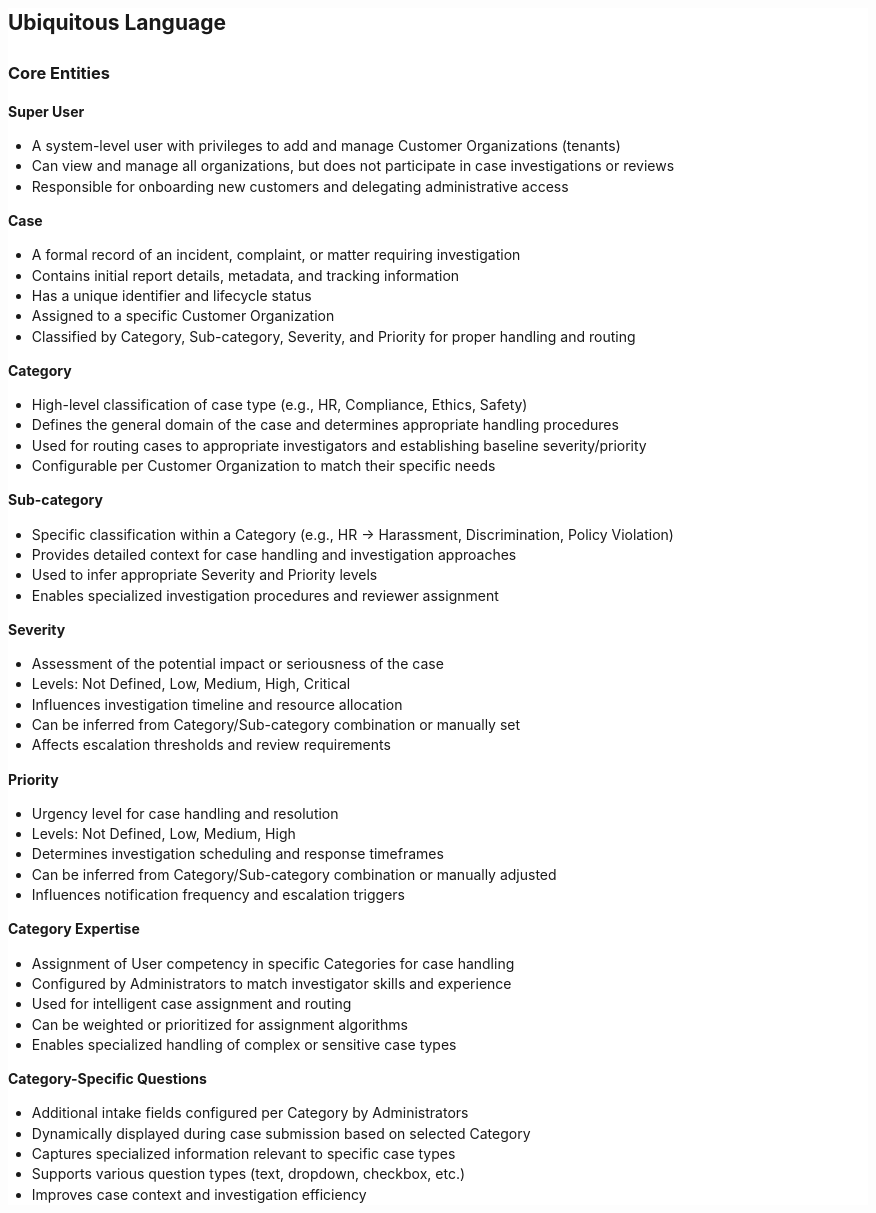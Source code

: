## Ubiquitous Language

### Core Entities

**Super User**
- A system-level user with privileges to add and manage Customer Organizations (tenants)
- Can view and manage all organizations, but does not participate in case investigations or reviews
- Responsible for onboarding new customers and delegating administrative access

**Case**
- A formal record of an incident, complaint, or matter requiring investigation
- Contains initial report details, metadata, and tracking information
- Has a unique identifier and lifecycle status
- Assigned to a specific Customer Organization
- Classified by Category, Sub-category, Severity, and Priority for proper handling and routing

**Category**
- High-level classification of case type (e.g., HR, Compliance, Ethics, Safety)
- Defines the general domain of the case and determines appropriate handling procedures
- Used for routing cases to appropriate investigators and establishing baseline severity/priority
- Configurable per Customer Organization to match their specific needs

**Sub-category**
- Specific classification within a Category (e.g., HR → Harassment, Discrimination, Policy Violation)
- Provides detailed context for case handling and investigation approaches
- Used to infer appropriate Severity and Priority levels
- Enables specialized investigation procedures and reviewer assignment

**Severity**
- Assessment of the potential impact or seriousness of the case
- Levels: Not Defined, Low, Medium, High, Critical
- Influences investigation timeline and resource allocation
- Can be inferred from Category/Sub-category combination or manually set
- Affects escalation thresholds and review requirements

**Priority**
- Urgency level for case handling and resolution
- Levels: Not Defined, Low, Medium, High
- Determines investigation scheduling and response timeframes
- Can be inferred from Category/Sub-category combination or manually adjusted
- Influences notification frequency and escalation triggers

**Category Expertise**
- Assignment of User competency in specific Categories for case handling
- Configured by Administrators to match investigator skills and experience
- Used for intelligent case assignment and routing
- Can be weighted or prioritized for assignment algorithms
- Enables specialized handling of complex or sensitive case types

**Category-Specific Questions**
- Additional intake fields configured per Category by Administrators
- Dynamically displayed during case submission based on selected Category
- Captures specialized information relevant to specific case types
- Supports various question types (text, dropdown, checkbox, etc.)
- Improves case context and investigation efficiency
